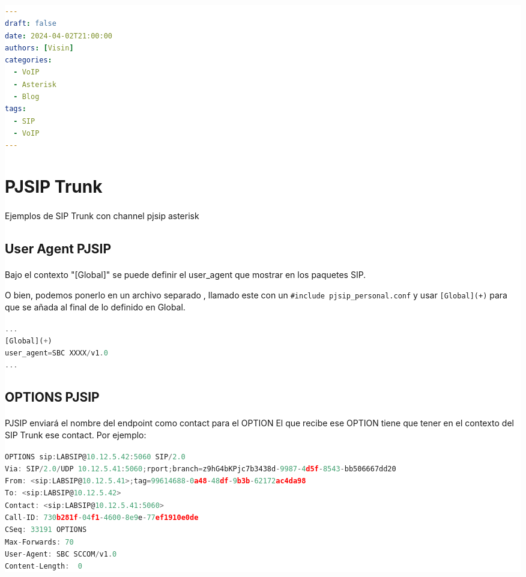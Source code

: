 ```yaml
---
draft: false
date: 2024-04-02T21:00:00
authors: [Visin]
categories:
  - VoIP
  - Asterisk
  - Blog
tags:
  - SIP
  - VoIP
---
```

# PJSIP Trunk

Ejemplos de SIP Trunk con channel pjsip asterisk



## User Agent PJSIP

Bajo el contexto "[Global]" se puede definir el user_agent que mostrar en los paquetes  SIP.

O bien, podemos ponerlo en un archivo separado , llamado este con un `#include pjsip_personal.conf` y usar `[Global](+)` para que se añada al final de lo definido en Global.

``` javascript
...
[Global](+)
user_agent=SBC XXXX/v1.0
...
```

## OPTIONS PJSIP

PJSIP enviará el nombre del endpoint como contact para el OPTION
El que recibe ese OPTION tiene que tener en el contexto del SIP Trunk ese contact.
Por ejemplo:

``` javascript
OPTIONS sip:LABSIP@10.12.5.42:5060 SIP/2.0
Via: SIP/2.0/UDP 10.12.5.41:5060;rport;branch=z9hG4bKPjc7b3438d-9987-4d5f-8543-bb506667dd20
From: <sip:LABSIP@10.12.5.41>;tag=99614688-0a48-48df-9b3b-62172ac4da98
To: <sip:LABSIP@10.12.5.42>
Contact: <sip:LABSIP@10.12.5.41:5060>
Call-ID: 730b281f-04f1-4600-8e9e-77ef1910e0de
CSeq: 33191 OPTIONS
Max-Forwards: 70
User-Agent: SBC SCCOM/v1.0
Content-Length:  0
```
